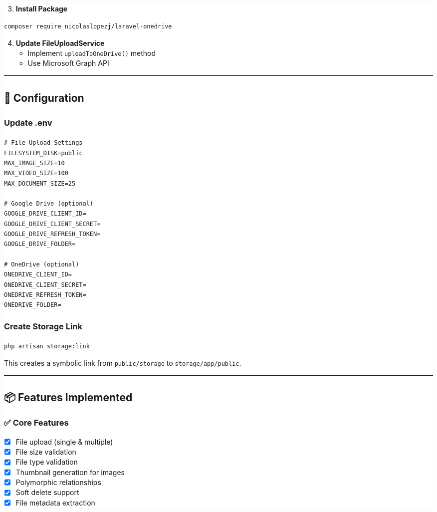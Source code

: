 3. **Install Package**
```bash
composer require nicolaslopezj/laravel-onedrive
```

4. **Update FileUploadService**
   - Implement `uploadToOneDrive()` method
   - Use Microsoft Graph API

---

## 🔧 Configuration

### Update .env

```env
# File Upload Settings
FILESYSTEM_DISK=public
MAX_IMAGE_SIZE=10
MAX_VIDEO_SIZE=100
MAX_DOCUMENT_SIZE=25

# Google Drive (optional)
GOOGLE_DRIVE_CLIENT_ID=
GOOGLE_DRIVE_CLIENT_SECRET=
GOOGLE_DRIVE_REFRESH_TOKEN=
GOOGLE_DRIVE_FOLDER=

# OneDrive (optional)
ONEDRIVE_CLIENT_ID=
ONEDRIVE_CLIENT_SECRET=
ONEDRIVE_REFRESH_TOKEN=
ONEDRIVE_FOLDER=
```

### Create Storage Link

```bash
php artisan storage:link
```

This creates a symbolic link from `public/storage` to `storage/app/public`.

---

## 📦 Features Implemented

### ✅ Core Features
- [x] File upload (single & multiple)
- [x] File size validation
- [x] File type validation
- [x] Thumbnail generation for images
- [x] Polymorphic relationships
- [x] Soft delete support
- [x] File metadata extraction
